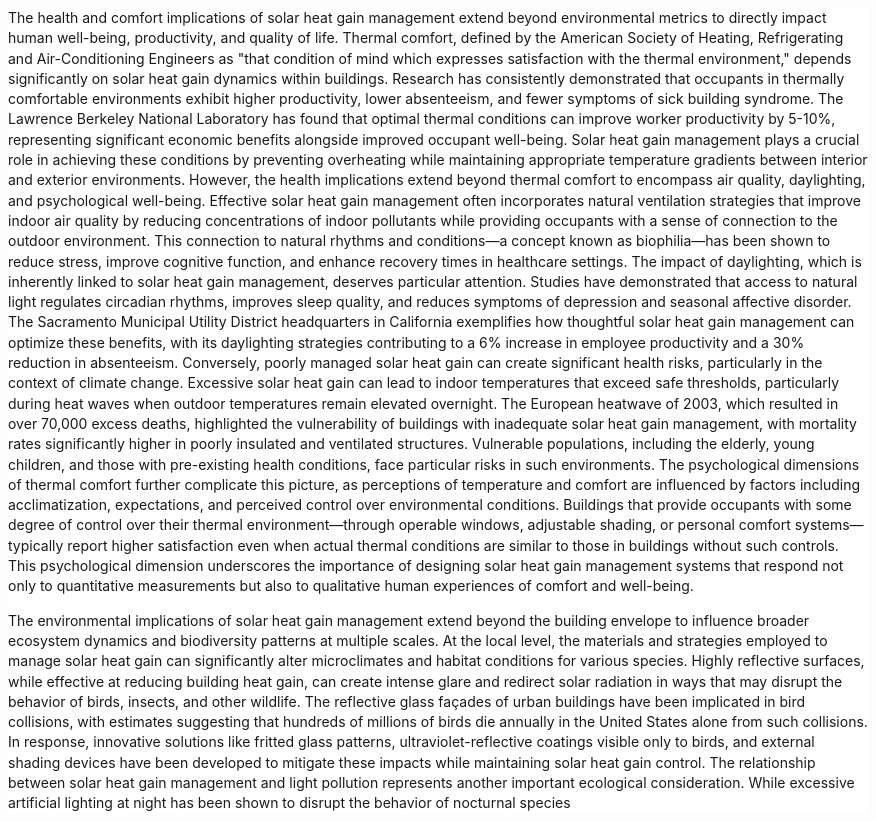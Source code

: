 The health and comfort implications of solar heat gain management extend beyond environmental metrics to directly impact human well-being, productivity, and quality of life. Thermal comfort, defined by the American Society of Heating, Refrigerating and Air-Conditioning Engineers as "that condition of mind which expresses satisfaction with the thermal environment," depends significantly on solar heat gain dynamics within buildings. Research has consistently demonstrated that occupants in thermally comfortable environments exhibit higher productivity, lower absenteeism, and fewer symptoms of sick building syndrome. The Lawrence Berkeley National Laboratory has found that optimal thermal conditions can improve worker productivity by 5-10%, representing significant economic benefits alongside improved occupant well-being. Solar heat gain management plays a crucial role in achieving these conditions by preventing overheating while maintaining appropriate temperature gradients between interior and exterior environments. However, the health implications extend beyond thermal comfort to encompass air quality, daylighting, and psychological well-being. Effective solar heat gain management often incorporates natural ventilation strategies that improve indoor air quality by reducing concentrations of indoor pollutants while providing occupants with a sense of connection to the outdoor environment. This connection to natural rhythms and conditions—a concept known as biophilia—has been shown to reduce stress, improve cognitive function, and enhance recovery times in healthcare settings. The impact of daylighting, which is inherently linked to solar heat gain management, deserves particular attention. Studies have demonstrated that access to natural light regulates circadian rhythms, improves sleep quality, and reduces symptoms of depression and seasonal affective disorder. The Sacramento Municipal Utility District headquarters in California exemplifies how thoughtful solar heat gain management can optimize these benefits, with its daylighting strategies contributing to a 6% increase in employee productivity and a 30% reduction in absenteeism. Conversely, poorly managed solar heat gain can create significant health risks, particularly in the context of climate change. Excessive solar heat gain can lead to indoor temperatures that exceed safe thresholds, particularly during heat waves when outdoor temperatures remain elevated overnight. The European heatwave of 2003, which resulted in over 70,000 excess deaths, highlighted the vulnerability of buildings with inadequate solar heat gain management, with mortality rates significantly higher in poorly insulated and ventilated structures. Vulnerable populations, including the elderly, young children, and those with pre-existing health conditions, face particular risks in such environments. The psychological dimensions of thermal comfort further complicate this picture, as perceptions of temperature and comfort are influenced by factors including acclimatization, expectations, and perceived control over environmental conditions. Buildings that provide occupants with some degree of control over their thermal environment—through operable windows, adjustable shading, or personal comfort systems—typically report higher satisfaction even when actual thermal conditions are similar to those in buildings without such controls. This psychological dimension underscores the importance of designing solar heat gain management systems that respond not only to quantitative measurements but also to qualitative human experiences of comfort and well-being.

The environmental implications of solar heat gain management extend beyond the building envelope to influence broader ecosystem dynamics and biodiversity patterns at multiple scales. At the local level, the materials and strategies employed to manage solar heat gain can significantly alter microclimates and habitat conditions for various species. Highly reflective surfaces, while effective at reducing building heat gain, can create intense glare and redirect solar radiation in ways that may disrupt the behavior of birds, insects, and other wildlife. The reflective glass façades of urban buildings have been implicated in bird collisions, with estimates suggesting that hundreds of millions of birds die annually in the United States alone from such collisions. In response, innovative solutions like fritted glass patterns, ultraviolet-reflective coatings visible only to birds, and external shading devices have been developed to mitigate these impacts while maintaining solar heat gain control. The relationship between solar heat gain management and light pollution represents another important ecological consideration. While excessive artificial lighting at night has been shown to disrupt the behavior of nocturnal species
